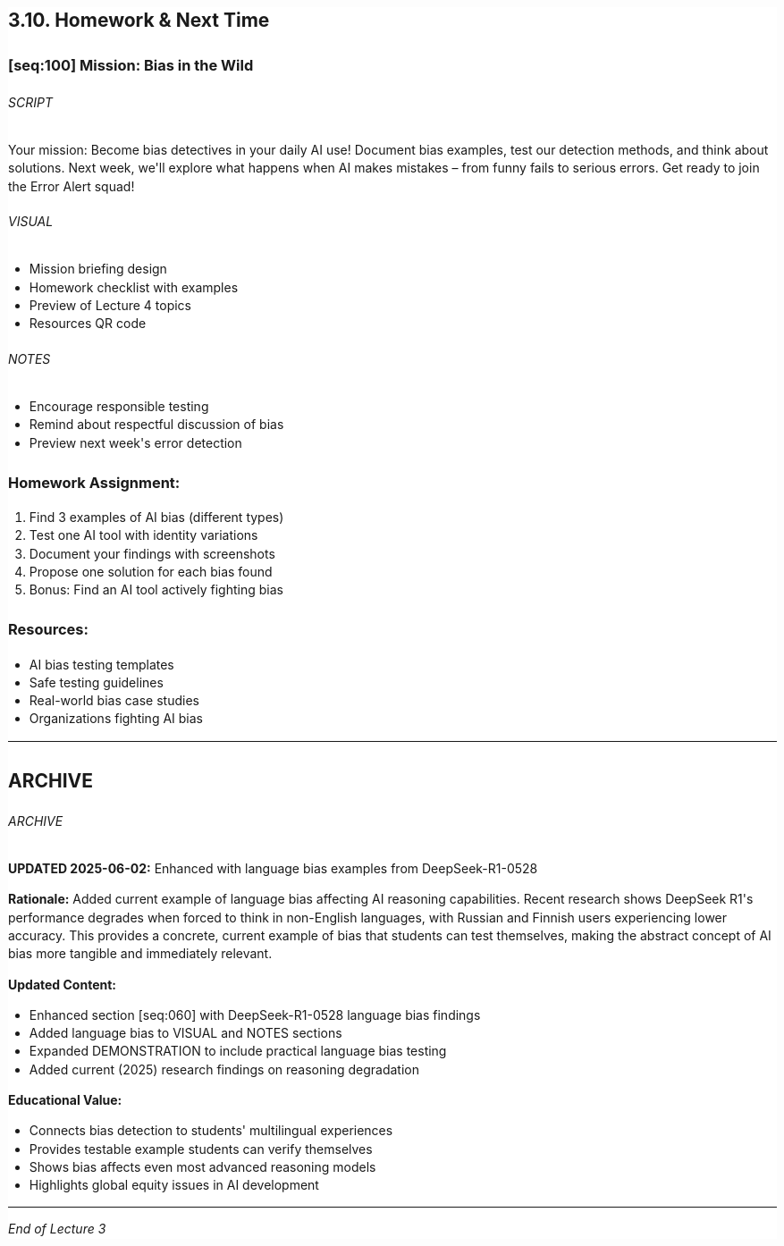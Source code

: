 
## 3.10. Homework & Next Time

### [seq:100] Mission: Bias in the Wild

###### SCRIPT
Your mission: Become bias detectives in your daily AI use! Document bias examples, test our detection methods, and think about solutions. Next week, we'll explore what happens when AI makes mistakes – from funny fails to serious errors. Get ready to join the Error Alert squad!

###### VISUAL
- Mission briefing design
- Homework checklist with examples
- Preview of Lecture 4 topics
- Resources QR code

###### NOTES
- Encourage responsible testing
- Remind about respectful discussion of bias
- Preview next week's error detection

### Homework Assignment:
1. Find 3 examples of AI bias (different types)
2. Test one AI tool with identity variations
3. Document your findings with screenshots
4. Propose one solution for each bias found
5. Bonus: Find an AI tool actively fighting bias

### Resources:
- AI bias testing templates
- Safe testing guidelines
- Real-world bias case studies
- Organizations fighting AI bias

---

## ARCHIVE

###### ARCHIVE

**UPDATED 2025-06-02:** Enhanced with language bias examples from DeepSeek-R1-0528

**Rationale:** Added current example of language bias affecting AI reasoning capabilities. Recent research shows DeepSeek R1's performance degrades when forced to think in non-English languages, with Russian and Finnish users experiencing lower accuracy. This provides a concrete, current example of bias that students can test themselves, making the abstract concept of AI bias more tangible and immediately relevant.

**Updated Content:**
- Enhanced section [seq:060] with DeepSeek-R1-0528 language bias findings
- Added language bias to VISUAL and NOTES sections
- Expanded DEMONSTRATION to include practical language bias testing
- Added current (2025) research findings on reasoning degradation

**Educational Value:**
- Connects bias detection to students' multilingual experiences
- Provides testable example students can verify themselves
- Shows bias affects even most advanced reasoning models
- Highlights global equity issues in AI development

---

*End of Lecture 3*